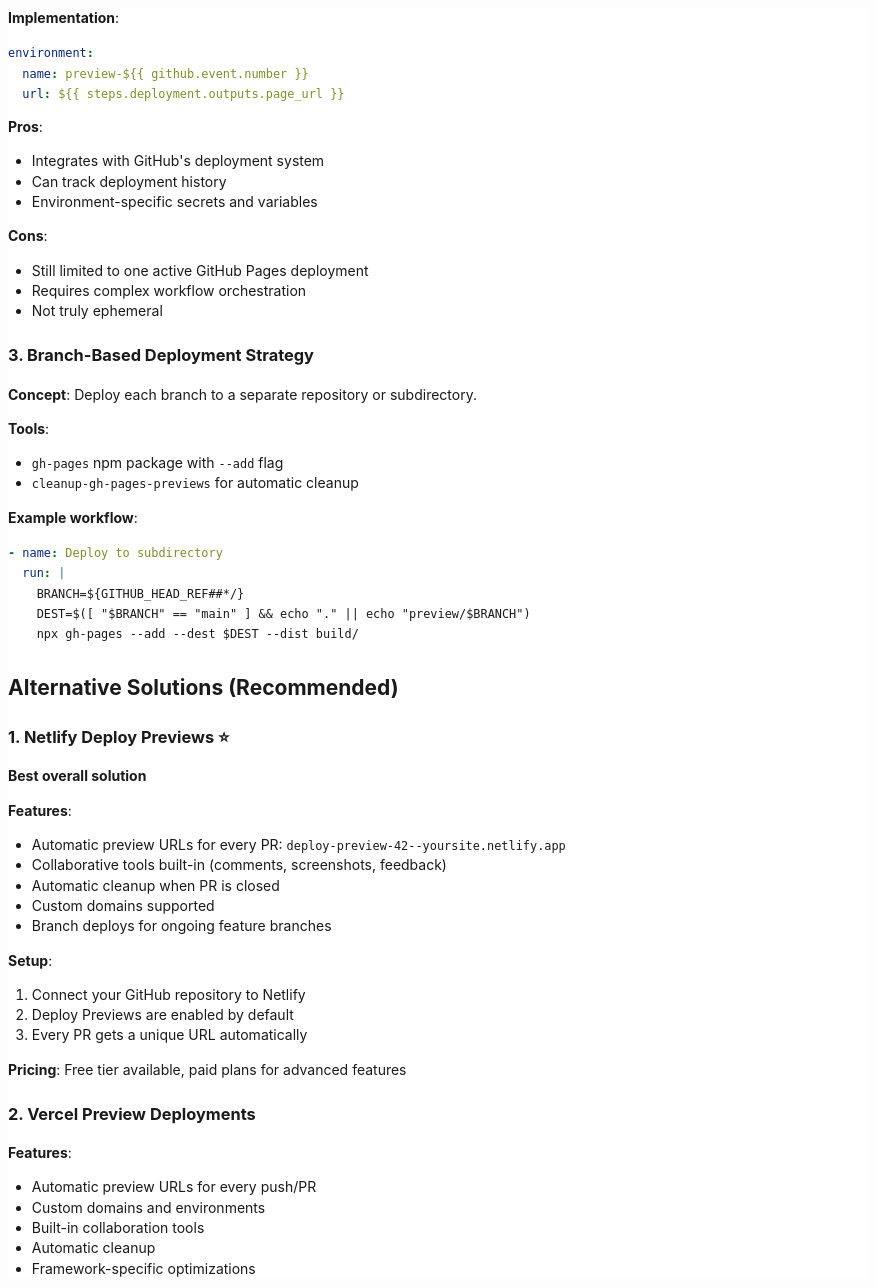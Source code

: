 **Implementation**:
```yaml
environment:
  name: preview-${{ github.event.number }}
  url: ${{ steps.deployment.outputs.page_url }}
```

**Pros**:
- Integrates with GitHub's deployment system
- Can track deployment history
- Environment-specific secrets and variables

**Cons**:
- Still limited to one active GitHub Pages deployment
- Requires complex workflow orchestration
- Not truly ephemeral

### 3. Branch-Based Deployment Strategy
**Concept**: Deploy each branch to a separate repository or subdirectory.

**Tools**: 
- `gh-pages` npm package with `--add` flag
- `cleanup-gh-pages-previews` for automatic cleanup

**Example workflow**:
```yaml
- name: Deploy to subdirectory
  run: |
    BRANCH=${GITHUB_HEAD_REF##*/}
    DEST=$([ "$BRANCH" == "main" ] && echo "." || echo "preview/$BRANCH")
    npx gh-pages --add --dest $DEST --dist build/
```

## Alternative Solutions (Recommended)

### 1. Netlify Deploy Previews ⭐
**Best overall solution**

**Features**:
- Automatic preview URLs for every PR: `deploy-preview-42--yoursite.netlify.app`
- Collaborative tools built-in (comments, screenshots, feedback)
- Automatic cleanup when PR is closed
- Custom domains supported
- Branch deploys for ongoing feature branches

**Setup**:
1. Connect your GitHub repository to Netlify
2. Deploy Previews are enabled by default
3. Every PR gets a unique URL automatically

**Pricing**: Free tier available, paid plans for advanced features

### 2. Vercel Preview Deployments
**Features**:
- Automatic preview URLs for every push/PR
- Custom domains and environments
- Built-in collaboration tools
- Automatic cleanup
- Framework-specific optimizations
